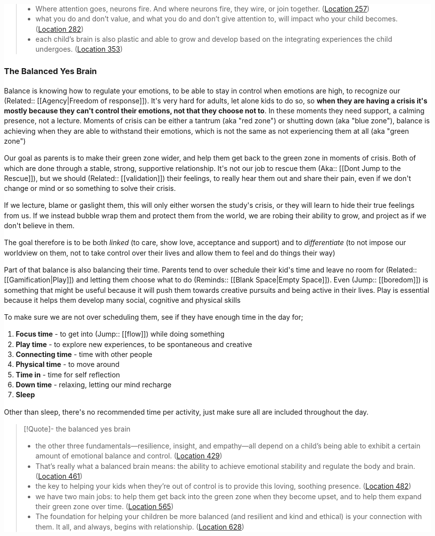 > - Where attention goes, neurons fire. And where neurons fire, they wire, or join together. ([Location 257](https://readwise.io/to_kindle?action=open&asin=B071Y2BTT4&location=257))
> - what you do and don’t value, and what you do and don’t give attention to, will impact who your child becomes. ([Location 282](https://readwise.io/to_kindle?action=open&asin=B071Y2BTT4&location=282))
> - each child’s brain is also plastic and able to grow and develop based on the integrating experiences the child undergoes. ([Location 353](https://readwise.io/to_kindle?action=open&asin=B071Y2BTT4&location=353))

### The Balanced Yes Brain

Balance is knowing how to regulate your emotions, to be able to stay in control when emotions are high, to recognize our (Related:: [[Agency|Freedom of response]]). It's very hard for adults, let alone kids to do so, so **when they are having a crisis it's mostly because they can't control their emotions, not that they choose not to**. In these moments they need support, a calming presence, not a lecture. Moments of crisis can be either a tantrum (aka "red zone") or shutting down (aka "blue zone"), balance is achieving when they are able to withstand their emotions, which is not the same as not experiencing them at all (aka "green zone")

Our goal as parents is to make their green zone wider, and help them get back to the green zone in moments of crisis. Both of which are done through a stable, strong, supportive relationship. It's not our job to rescue them (Aka:: [[Dont Jump to the Rescue]]), but we should (Related:: [[validation]]) their feelings, to really hear them out and share their pain, even if we don't change or mind or so something to solve their crisis.

If we lecture, blame or gaslight them, this will only either worsen the study's crisis, or they will learn to hide their true feelings from us. If we instead bubble wrap them and protect them from the world, we are robing their ability to grow, and project as if we don't believe in them.

The goal therefore is to be both *linked* (to care, show love, acceptance and support) and to *differentiate* (to not impose our worldview on them, not to take control over their lives and allow them to feel and do things their way)

Part of that balance is also balancing their time. Parents tend to over schedule their kid's time and leave no room for (Related:: [[Gamification|Play]]) and letting them choose what to do (Reminds:: [[Blank Space|Empty Space]]). Even (Jump:: [[boredom]]) is something that might be useful because it will push them towards creative pursuits and being active in their lives. Play is essential because it helps them develop many social, cognitive and physical skills

To make sure we are not over scheduling them, see if they have enough time in the day for;
1. **Focus time** - to get into (Jump:: [[flow]]) while doing something
2. **Play time** - to explore new experiences, to be spontaneous and creative
3. **Connecting time** - time with other people
4. **Physical time** - to move around
5. **Time in** - time for self reflection
6. **Down time** - relaxing, letting our mind recharge
7. **Sleep**

Other than sleep, there's no recommended time per activity, just make sure all are included throughout the day.

> [!Quote]- the balanced yes brain
> - the other three fundamentals—resilience, insight, and empathy—all depend on a child’s being able to exhibit a certain amount of emotional balance and control. ([Location 429](https://readwise.io/to_kindle?action=open&asin=B071Y2BTT4&location=429))
> - That’s really what a balanced brain means: the ability to achieve emotional stability and regulate the body and brain. ([Location 461](https://readwise.io/to_kindle?action=open&asin=B071Y2BTT4&location=461))
> - the key to helping your kids when they’re out of control is to provide this loving, soothing presence. ([Location 482](https://readwise.io/to_kindle?action=open&asin=B071Y2BTT4&location=482))
> - we have two main jobs: to help them get back into the green zone when they become upset, and to help them expand their green zone over time. ([Location 565](https://readwise.io/to_kindle?action=open&asin=B071Y2BTT4&location=565))
> - The foundation for helping your children be more balanced (and resilient and kind and ethical) is your connection with them. It all, and always, begins with relationship. ([Location 628](https://readwise.io/to_kindle?action=open&asin=B071Y2BTT4&location=628))